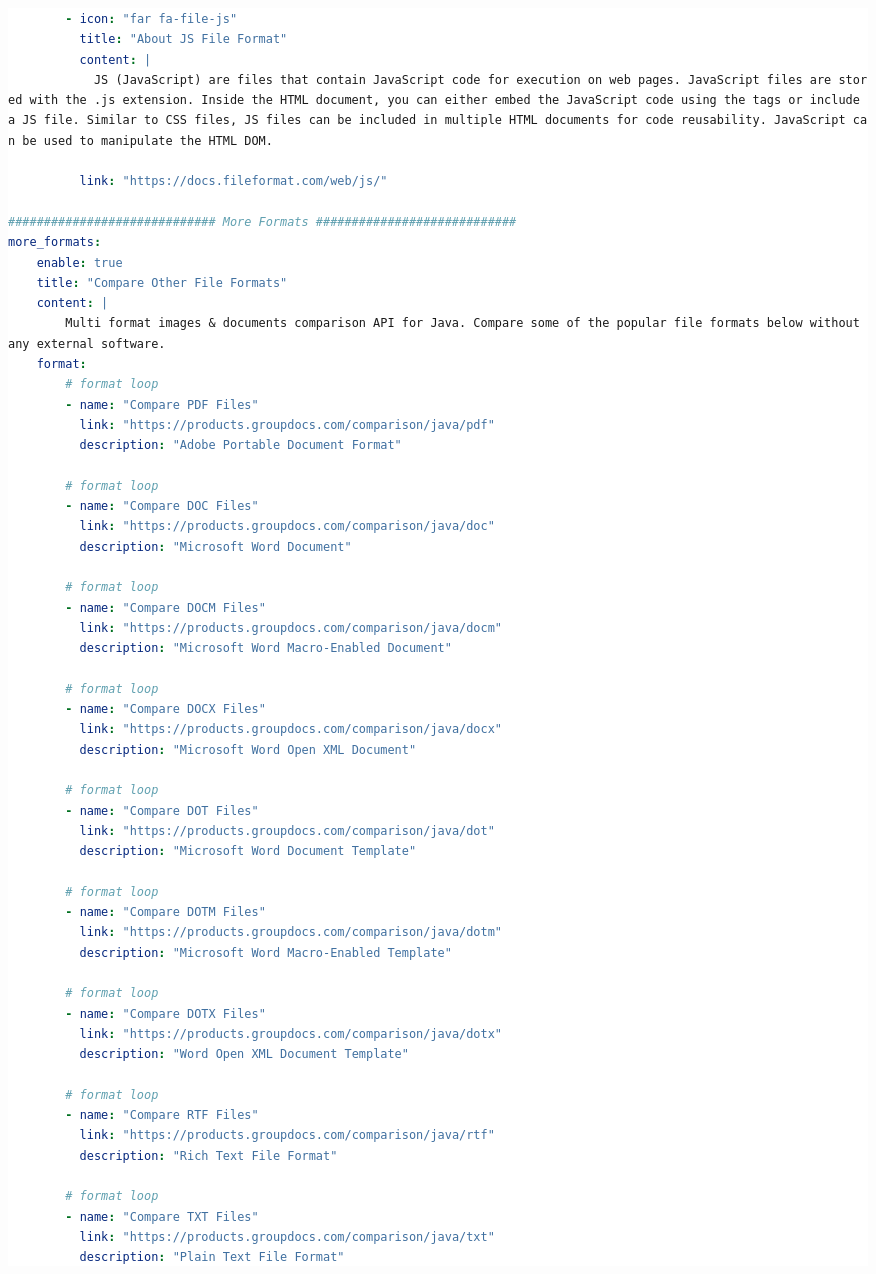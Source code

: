 ```yaml
        - icon: "far fa-file-js"
          title: "About JS File Format"
          content: |
            JS (JavaScript) are files that contain JavaScript code for execution on web pages. JavaScript files are stored with the .js extension. Inside the HTML document, you can either embed the JavaScript code using the tags or include a JS file. Similar to CSS files, JS files can be included in multiple HTML documents for code reusability. JavaScript can be used to manipulate the HTML DOM.

          link: "https://docs.fileformat.com/web/js/"

############################# More Formats ############################
more_formats:
    enable: true
    title: "Compare Other File Formats"
    content: |
        Multi format images & documents comparison API for Java. Compare some of the popular file formats below without any external software.
    format: 
        # format loop
        - name: "Compare PDF Files"
          link: "https://products.groupdocs.com/comparison/java/pdf"
          description: "Adobe Portable Document Format"

        # format loop
        - name: "Compare DOC Files"
          link: "https://products.groupdocs.com/comparison/java/doc"
          description: "Microsoft Word Document"

        # format loop
        - name: "Compare DOCM Files"
          link: "https://products.groupdocs.com/comparison/java/docm"
          description: "Microsoft Word Macro-Enabled Document"

        # format loop
        - name: "Compare DOCX Files"
          link: "https://products.groupdocs.com/comparison/java/docx"
          description: "Microsoft Word Open XML Document"

        # format loop
        - name: "Compare DOT Files"
          link: "https://products.groupdocs.com/comparison/java/dot"
          description: "Microsoft Word Document Template"

        # format loop
        - name: "Compare DOTM Files"
          link: "https://products.groupdocs.com/comparison/java/dotm"
          description: "Microsoft Word Macro-Enabled Template"

        # format loop
        - name: "Compare DOTX Files"
          link: "https://products.groupdocs.com/comparison/java/dotx"
          description: "Word Open XML Document Template"

        # format loop
        - name: "Compare RTF Files"
          link: "https://products.groupdocs.com/comparison/java/rtf"
          description: "Rich Text File Format"

        # format loop
        - name: "Compare TXT Files"
          link: "https://products.groupdocs.com/comparison/java/txt"
          description: "Plain Text File Format"

```